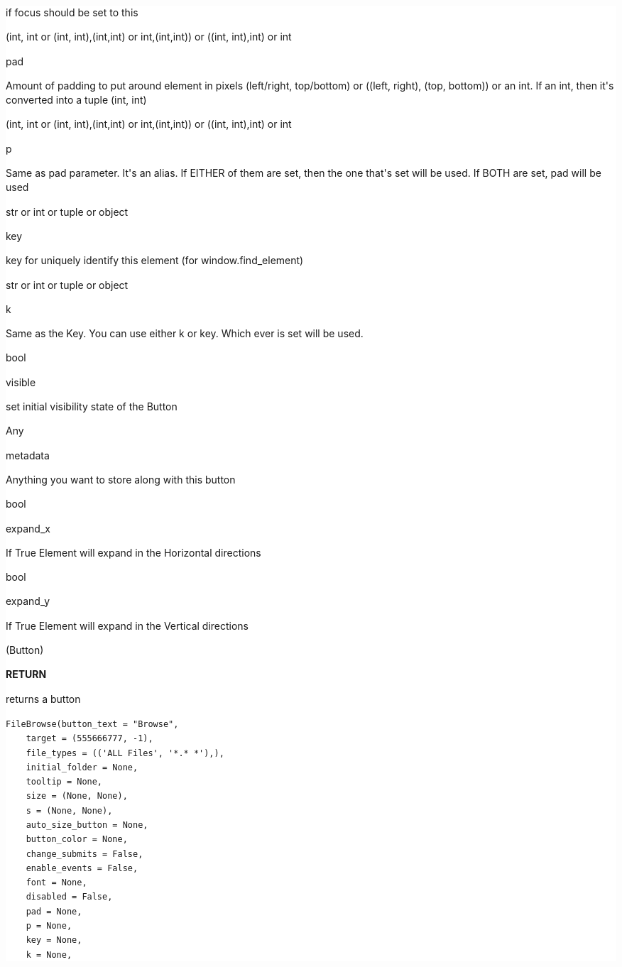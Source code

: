if focus should be set to this

(int, int or (int, int),(int,int) or int,(int,int)) or ((int, int),int) or int

pad

Amount of padding to put around element in pixels (left/right, top/bottom) or ((left, right), (top, bottom)) or an int. If an int, then it's converted into a tuple (int, int)

(int, int or (int, int),(int,int) or int,(int,int)) or ((int, int),int) or int

p

Same as pad parameter. It's an alias. If EITHER of them are set, then the one that's set will be used. If BOTH are set, pad will be used

str or int or tuple or object

key

key for uniquely identify this element (for window.find_element)

str or int or tuple or object

k

Same as the Key. You can use either k or key. Which ever is set will be used.

bool

visible

set initial visibility state of the Button

Any

metadata

Anything you want to store along with this button

bool

expand_x

If True Element will expand in the Horizontal directions

bool

expand_y

If True Element will expand in the Vertical directions

(Button)

**RETURN**

returns a button

```
FileBrowse(button_text = "Browse",
    target = (555666777, -1),
    file_types = (('ALL Files', '*.* *'),),
    initial_folder = None,
    tooltip = None,
    size = (None, None),
    s = (None, None),
    auto_size_button = None,
    button_color = None,
    change_submits = False,
    enable_events = False,
    font = None,
    disabled = False,
    pad = None,
    p = None,
    key = None,
    k = None,
```